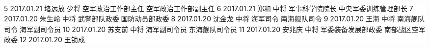 <td align="center" valign="middle" b="36">5</td>
<td align="center" valign="middle">2017.01.21</td>
<td align="center" valign="middle"><span style="font-family: 'AR PL SungtiL GB';">堵远放</span></td>
<td align="center" valign="middle"><span style="font-family: 'AR PL SungtiL GB';">少将</span></td>
<td align="left" valign="middle"><span style="font-family: 'AR PL SungtiL GB';">空军政治工作部主任</span></td>
<td align="left" valign="middle"><span style="font-family: 'AR PL SungtiL GB';">空军政治工作部副主任</span></td>
</tr>
<tr>
<td align="center" valign="middle" b="36">6</td>
<td align="center" valign="middle">2017.01.21</td>
<td align="center" valign="middle"><span style="font-family: 'AR PL SungtiL GB';">郑和</span></td>
<td align="center" valign="middle"><span style="font-family: 'AR PL SungtiL GB';">中将</span></td>
<td align="left" valign="middle"><span style="font-family: 'AR PL SungtiL GB';">军事科学院院长</span></td>
<td align="left" valign="middle"><span style="font-family: 'AR PL SungtiL GB';">中央军委训练管理部长</span></td>
</tr>
<tr>
<td align="center" valign="middle" b="36">7</td>
<td align="center" valign="middle">2017.01.20</td>
<td align="center" valign="middle"><span style="font-family: 'AR PL SungtiL GB';">朱生岭</span></td>
<td align="center" valign="middle"><span style="font-family: 'AR PL SungtiL GB';">中将</span></td>
<td align="left" valign="middle"><span style="font-family: 'AR PL SungtiL GB';">武警部队政委</span></td>
<td align="left" valign="middle"><span style="font-family: 'AR PL SungtiL GB';">国防动员部政委</span></td>
</tr>
<tr>
<td align="center" valign="middle" b="36">8</td>
<td align="center" valign="middle">2017.01.20</td>
<td align="center" valign="middle"><span style="font-family: 'AR PL SungtiL GB';">沈金龙</span></td>
<td align="center" valign="middle"><span style="font-family: 'AR PL SungtiL GB';">中将</span></td>
<td align="left" valign="middle"><span style="font-family: 'AR PL SungtiL GB';">海军司令</span></td>
<td align="left" valign="middle"><span style="font-family: 'AR PL SungtiL GB';">南海舰队司令</span></td>
</tr>
<tr>
<td align="center" valign="middle" b="36">9</td>
<td align="center" valign="middle">2017.01.20</td>
<td align="center" valign="middle"><span style="font-family: 'AR PL SungtiL GB';">王海</span></td>
<td align="center" valign="middle"><span style="font-family: 'AR PL SungtiL GB';">中将</span></td>
<td align="left" valign="middle"><span style="font-family: 'AR PL SungtiL GB';">南海舰队司令</span></td>
<td align="left" valign="middle"><span style="font-family: 'AR PL SungtiL GB';">海军副司令员</span></td>
</tr>
<tr>
<td align="center" valign="middle" b="36">10</td>
<td align="center" valign="middle">2017.01.20</td>
<td align="center" valign="middle"><span style="font-family: 'AR PL SungtiL GB';">苏支前</span></td>
<td align="center" valign="middle"><span style="font-family: 'AR PL SungtiL GB';">中将</span></td>
<td align="left" valign="middle"><span style="font-family: 'AR PL SungtiL GB';">海军副司令员</span></td>
<td align="left" valign="middle"><span style="font-family: 'AR PL SungtiL GB';">东海舰队司令员</span></td>
</tr>
<tr>
<td align="center" valign="middle" b="36">11</td>
<td align="center" valign="middle">2017.01.20</td>
<td align="center" valign="middle"><span style="font-family: 'AR PL SungtiL GB';">安兆庆</span></td>
<td align="center" valign="middle"><span style="font-family: 'AR PL SungtiL GB';">中将</span></td>
<td align="left" valign="middle"><span style="font-family: 'AR PL SungtiL GB';">军委装备发展部政委</span></td>
<td align="left" valign="middle"><span style="font-family: 'AR PL SungtiL GB';">南部战区空军政委</span></td>
</tr>
<tr>
<td align="center" valign="middle" b="36">12</td>
<td align="center" valign="middle">2017.01.20</td>
<td align="center" valign="middle"><span style="font-family: 'AR PL SungtiL GB';">王锁成</span></td>